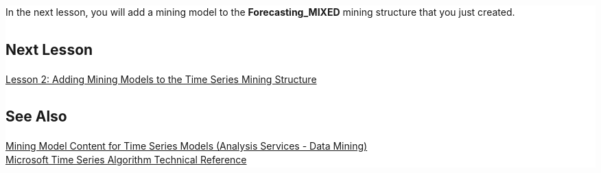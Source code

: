  In the next lesson, you will add a mining model to the **Forecasting_MIXED** mining structure that you just created.  
  
## Next Lesson  
 [Lesson 2: Adding Mining Models to the Time Series Mining Structure](../../2014/tutorials/lesson-2-adding-mining-models-to-the-time-series-mining-structure.md)  
  
## See Also  
 [Mining Model Content for Time Series Models &#40;Analysis Services - Data Mining&#41;](../../2014/analysis-services/mining-model-content-for-time-series-models-analysis-services-data-mining.md)   
 [Microsoft Time Series Algorithm Technical Reference](../../2014/analysis-services/microsoft-time-series-algorithm-technical-reference.md)  
  
  